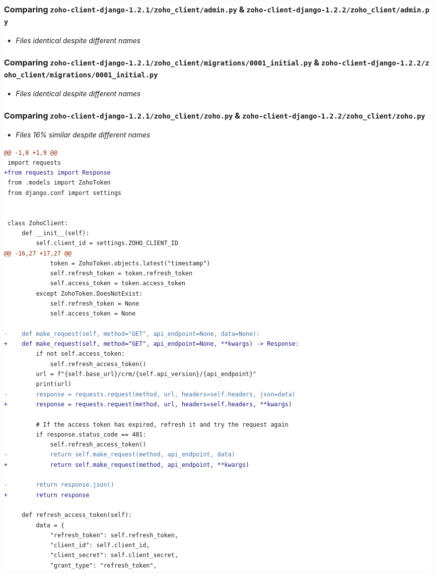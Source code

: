 ### Comparing `zoho-client-django-1.2.1/zoho_client/admin.py` & `zoho-client-django-1.2.2/zoho_client/admin.py`

 * *Files identical despite different names*

### Comparing `zoho-client-django-1.2.1/zoho_client/migrations/0001_initial.py` & `zoho-client-django-1.2.2/zoho_client/migrations/0001_initial.py`

 * *Files identical despite different names*

### Comparing `zoho-client-django-1.2.1/zoho_client/zoho.py` & `zoho-client-django-1.2.2/zoho_client/zoho.py`

 * *Files 16% similar despite different names*

```diff
@@ -1,8 +1,9 @@
 import requests
+from requests import Response
 from .models import ZohoToken
 from django.conf import settings
 
 
 class ZohoClient:
     def __init__(self):
         self.client_id = settings.ZOHO_CLIENT_ID
@@ -16,27 +17,27 @@
             token = ZohoToken.objects.latest("timestamp")
             self.refresh_token = token.refresh_token
             self.access_token = token.access_token
         except ZohoToken.DoesNotExist:
             self.refresh_token = None
             self.access_token = None
 
-    def make_request(self, method="GET", api_endpoint=None, data=None):
+    def make_request(self, method="GET", api_endpoint=None, **kwargs) -> Response:
         if not self.access_token:
             self.refresh_access_token()
         url = f"{self.base_url}/crm/{self.api_version}/{api_endpoint}"
         print(url)
-        response = requests.request(method, url, headers=self.headers, json=data)
+        response = requests.request(method, url, headers=self.headers, **kwargs)
 
         # If the access token has expired, refresh it and try the request again
         if response.status_code == 401:
             self.refresh_access_token()
-            return self.make_request(method, api_endpoint, data)
+            return self.make_request(method, api_endpoint, **kwargs)
 
-        return response.json()
+        return response
 
     def refresh_access_token(self):
         data = {
             "refresh_token": self.refresh_token,
             "client_id": self.client_id,
             "client_secret": self.client_secret,
             "grant_type": "refresh_token",
```
